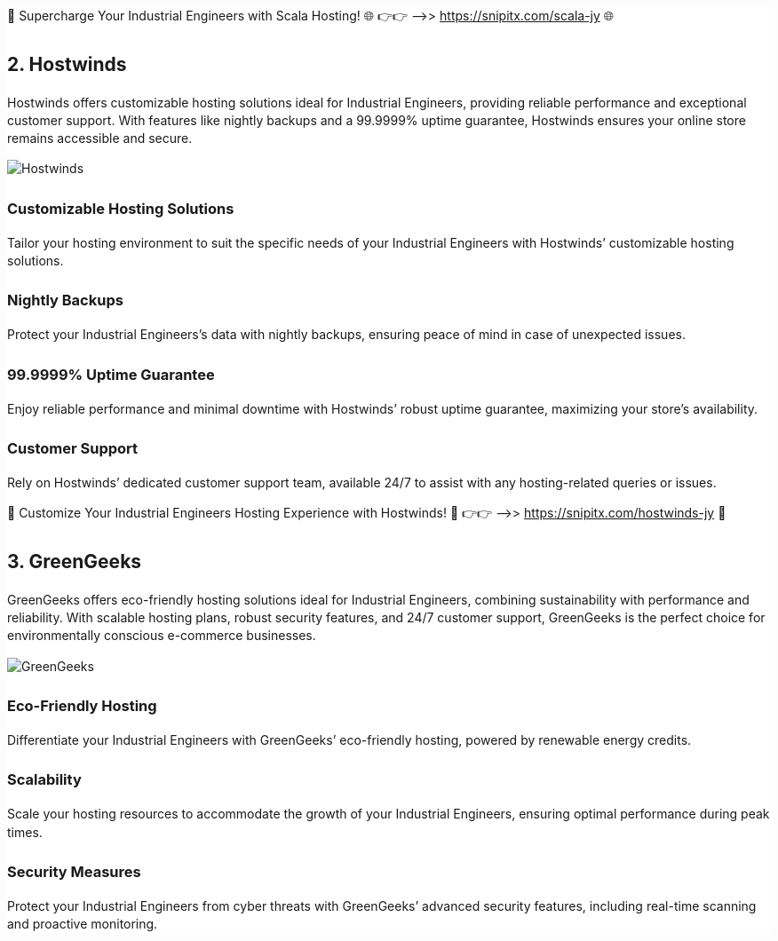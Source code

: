 🚀 Supercharge Your Industrial Engineers with Scala Hosting! 🌐
👉👉 -->> https://snipitx.com/scala-jy 🌐

## 2. Hostwinds

Hostwinds offers customizable hosting solutions ideal for Industrial Engineers, providing reliable performance and exceptional customer support. With features like nightly backups and a 99.9999% uptime guarantee, Hostwinds ensures your online store remains accessible and secure.

![Hostwinds](https://i.imgur.com/53aSNXx.jpeg "Hostwinds Hosting")

### Customizable Hosting Solutions
Tailor your hosting environment to suit the specific needs of your Industrial Engineers with Hostwinds’ customizable hosting solutions.

### Nightly Backups
Protect your Industrial Engineers’s data with nightly backups, ensuring peace of mind in case of unexpected issues.

### 99.9999% Uptime Guarantee
Enjoy reliable performance and minimal downtime with Hostwinds’ robust uptime guarantee, maximizing your store’s availability.

### Customer Support
Rely on Hostwinds’ dedicated customer support team, available 24/7 to assist with any hosting-related queries or issues.

🌟 Customize Your Industrial Engineers Hosting Experience with Hostwinds! 🚀
👉👉 -->> https://snipitx.com/hostwinds-jy 🚀


## 3. GreenGeeks

GreenGeeks offers eco-friendly hosting solutions ideal for Industrial Engineers, combining sustainability with performance and reliability. With scalable hosting plans, robust security features, and 24/7 customer support, GreenGeeks is the perfect choice for environmentally conscious e-commerce businesses.

![GreenGeeks](https://i.imgur.com/eEwuntu.jpg "GreenGeeks Hosting")

### Eco-Friendly Hosting
Differentiate your Industrial Engineers with GreenGeeks’ eco-friendly hosting, powered by renewable energy credits.

### Scalability
Scale your hosting resources to accommodate the growth of your Industrial Engineers, ensuring optimal performance during peak times.

### Security Measures
Protect your Industrial Engineers from cyber threats with GreenGeeks’ advanced security features, including real-time scanning and proactive monitoring.

